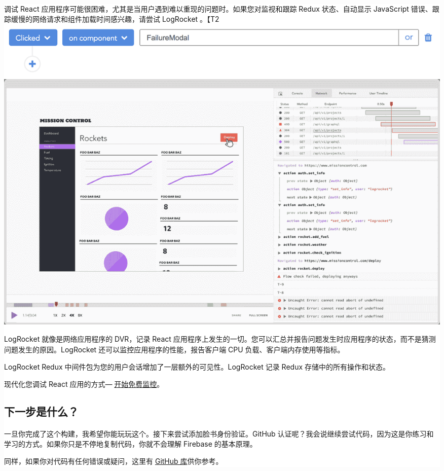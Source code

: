 调试 React 应用程序可能很困难，尤其是当用户遇到难以重现的问题时。如果您对监视和跟踪 Redux 状态、自动显示 JavaScript 错误、跟踪缓慢的网络请求和组件加载时间感兴趣，请尝试 LogRocket 。【T2![](img/f300c244a1a1cf916df8b4cb02bec6c6.png)[![LogRocket Dashboard Free Trial Banner](img/d6f5a5dd739296c1dd7aab3d5e77eeb9.png)](https://www2.logrocket.com/react-performance-monitoring)

LogRocket 就像是网络应用程序的 DVR，记录 React 应用程序上发生的一切。您可以汇总并报告问题发生时应用程序的状态，而不是猜测问题发生的原因。LogRocket 还可以监控应用程序的性能，报告客户端 CPU 负载、客户端内存使用等指标。

LogRocket Redux 中间件包为您的用户会话增加了一层额外的可见性。LogRocket 记录 Redux 存储中的所有操作和状态。

现代化您调试 React 应用的方式— [开始免费监控](https://www2.logrocket.com/react-performance-monitoring)。

## 下一步是什么？

一旦你完成了这个构建，我希望你能玩玩这个。接下来尝试添加脸书身份验证。GitHub 认证呢？我会说继续尝试代码，因为这是你练习和学习的方式。如果你只是不停地复制代码，你就不会理解 Firebase 的基本原理。

同样，如果你对代码有任何错误或疑问，这里有 [GitHub 库](https://github.com/atharvadeosthale/firebase-auth-article)供你参考。